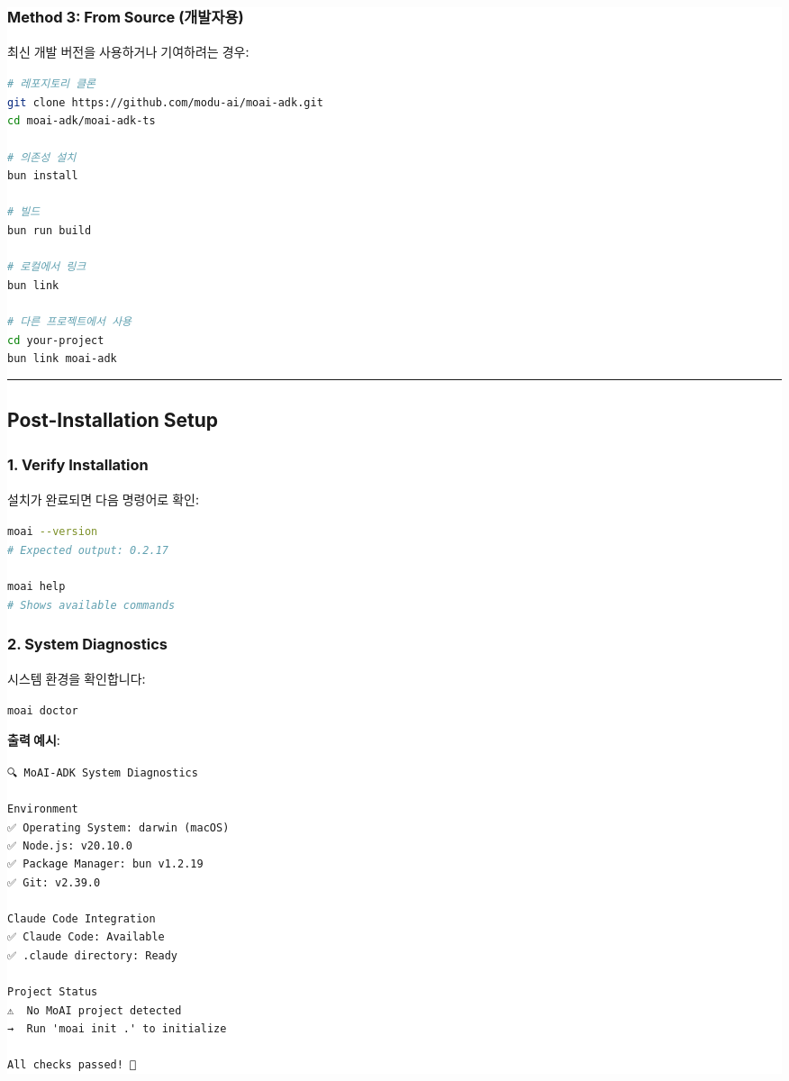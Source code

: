 ### Method 3: From Source (개발자용)

최신 개발 버전을 사용하거나 기여하려는 경우:

```bash
# 레포지토리 클론
git clone https://github.com/modu-ai/moai-adk.git
cd moai-adk/moai-adk-ts

# 의존성 설치
bun install

# 빌드
bun run build

# 로컬에서 링크
bun link

# 다른 프로젝트에서 사용
cd your-project
bun link moai-adk
```

---

## Post-Installation Setup

### 1. Verify Installation

설치가 완료되면 다음 명령어로 확인:

```bash
moai --version
# Expected output: 0.2.17

moai help
# Shows available commands
```

### 2. System Diagnostics

시스템 환경을 확인합니다:

```bash
moai doctor
```

**출력 예시**:

```
🔍 MoAI-ADK System Diagnostics

Environment
✅ Operating System: darwin (macOS)
✅ Node.js: v20.10.0
✅ Package Manager: bun v1.2.19
✅ Git: v2.39.0

Claude Code Integration
✅ Claude Code: Available
✅ .claude directory: Ready

Project Status
⚠️  No MoAI project detected
→  Run 'moai init .' to initialize

All checks passed! 🚀
```